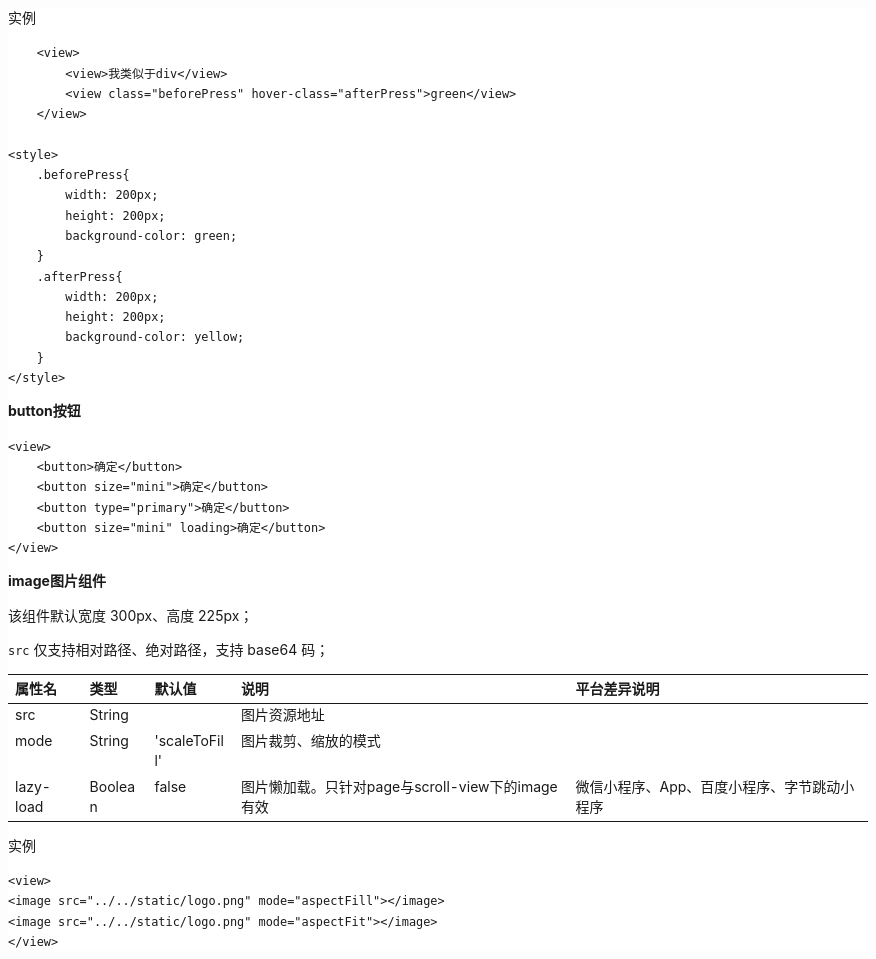 实例

```vue
	<view>
		<view>我类似于div</view>
		<view class="beforePress" hover-class="afterPress">green</view>
	</view>

<style>
	.beforePress{
		width: 200px;
		height: 200px;
		background-color: green;
	}
	.afterPress{
		width: 200px;
		height: 200px;
		background-color: yellow;
	}
</style>
```



**button按钮**

```vue
<view>
	<button>确定</button>
	<button size="mini">确定</button>
	<button type="primary">确定</button>
	<button size="mini" loading>确定</button>
</view>
```



**image图片组件**

 该组件默认宽度 300px、高度 225px； 

`src` 仅支持相对路径、绝对路径，支持 base64 码；

| 属性名    | 类型    | 默认值        | 说明                                             | 平台差异说明                                |
| :-------- | :------ | :------------ | :----------------------------------------------- | :------------------------------------------ |
| src       | String  |               | 图片资源地址                                     |                                             |
| mode      | String  | 'scaleToFill' | 图片裁剪、缩放的模式                             |                                             |
| lazy-load | Boolean | false         | 图片懒加载。只针对page与scroll-view下的image有效 | 微信小程序、App、百度小程序、字节跳动小程序 |

实例

```vue
<view>
<image src="../../static/logo.png" mode="aspectFill"></image>
<image src="../../static/logo.png" mode="aspectFit"></image>
</view>
```
